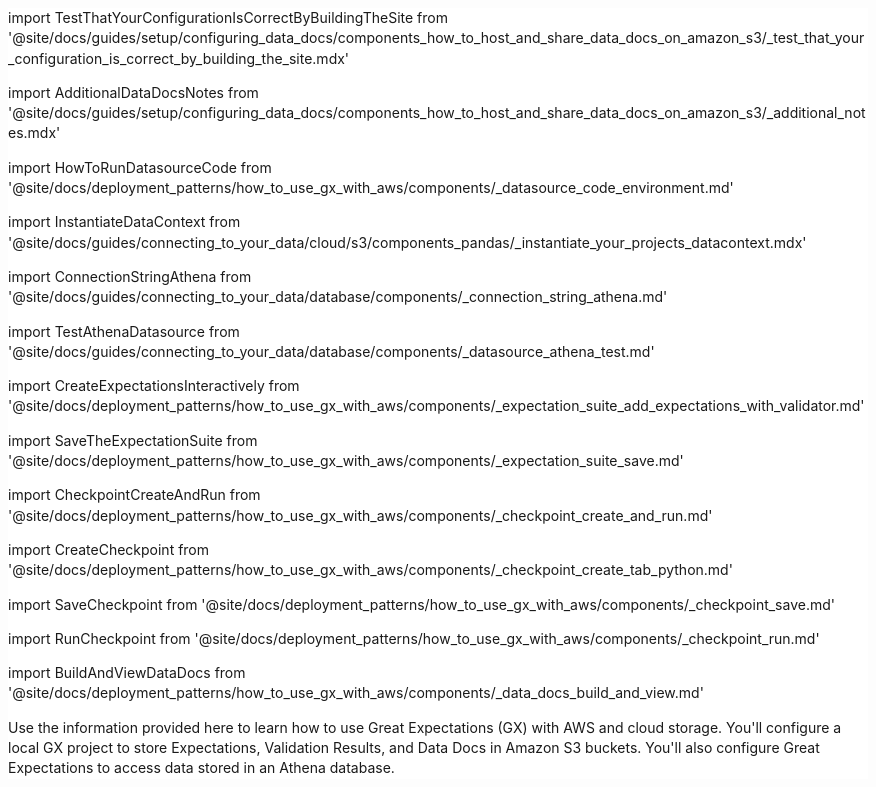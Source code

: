 
import TestThatYourConfigurationIsCorrectByBuildingTheSite from '@site/docs/guides/setup/configuring_data_docs/components_how_to_host_and_share_data_docs_on_amazon_s3/_test_that_your_configuration_is_correct_by_building_the_site.mdx'


import AdditionalDataDocsNotes from '@site/docs/guides/setup/configuring_data_docs/components_how_to_host_and_share_data_docs_on_amazon_s3/_additional_notes.mdx'





import HowToRunDatasourceCode from '@site/docs/deployment_patterns/how_to_use_gx_with_aws/components/_datasource_code_environment.md'



import InstantiateDataContext from '@site/docs/guides/connecting_to_your_data/cloud/s3/components_pandas/_instantiate_your_projects_datacontext.mdx'



import ConnectionStringAthena from '@site/docs/guides/connecting_to_your_data/database/components/_connection_string_athena.md'



import TestAthenaDatasource from '@site/docs/guides/connecting_to_your_data/database/components/_datasource_athena_test.md'





import CreateExpectationsInteractively from '@site/docs/deployment_patterns/how_to_use_gx_with_aws/components/_expectation_suite_add_expectations_with_validator.md'



import SaveTheExpectationSuite from '@site/docs/deployment_patterns/how_to_use_gx_with_aws/components/_expectation_suite_save.md'





import CheckpointCreateAndRun from '@site/docs/deployment_patterns/how_to_use_gx_with_aws/components/_checkpoint_create_and_run.md'



import CreateCheckpoint from '@site/docs/deployment_patterns/how_to_use_gx_with_aws/components/_checkpoint_create_tab_python.md'



import SaveCheckpoint from '@site/docs/deployment_patterns/how_to_use_gx_with_aws/components/_checkpoint_save.md'



import RunCheckpoint from '@site/docs/deployment_patterns/how_to_use_gx_with_aws/components/_checkpoint_run.md'


import BuildAndViewDataDocs from '@site/docs/deployment_patterns/how_to_use_gx_with_aws/components/_data_docs_build_and_view.md'

Use the information provided here to learn how to use Great Expectations (GX) with AWS and cloud storage. You'll configure a local GX project to store Expectations, Validation Results, and Data Docs in Amazon S3 buckets. You'll also configure Great Expectations to access data stored in an Athena database.
